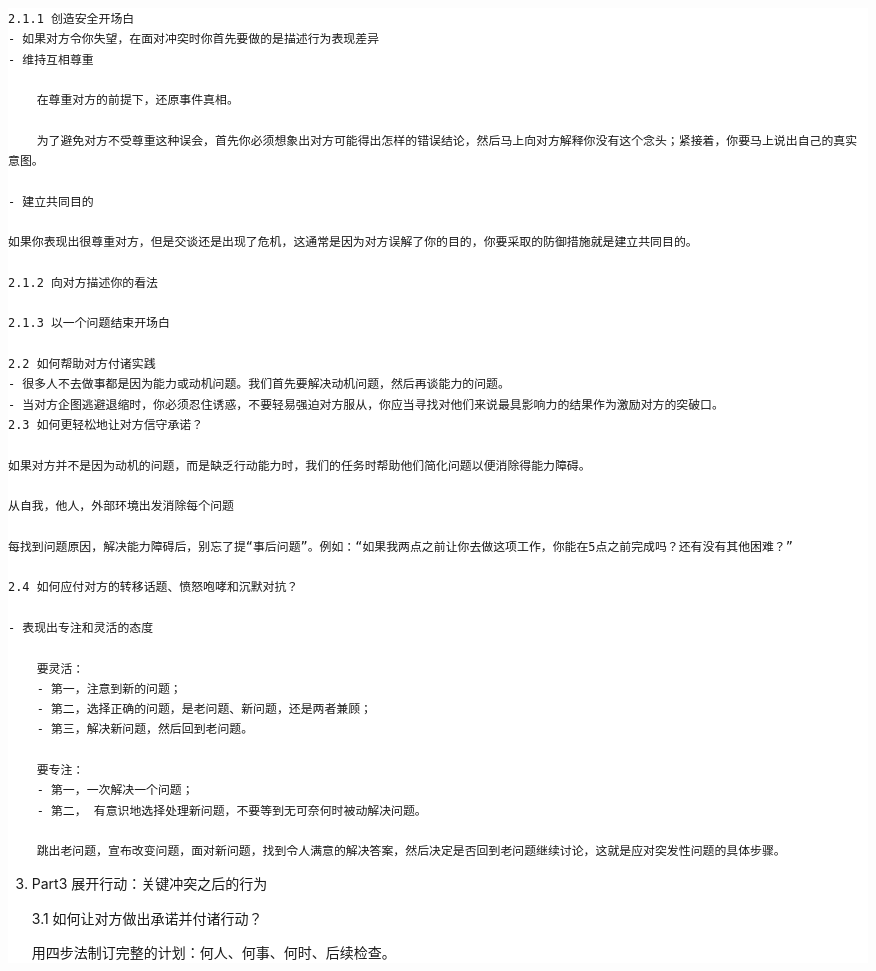 	2.1.1 创造安全开场白
	- 如果对方令你失望，在面对冲突时你首先要做的是描述行为表现差异
	- 维持互相尊重
	
		在尊重对方的前提下，还原事件真相。
	
		为了避免对方不受尊重这种误会，首先你必须想象出对方可能得出怎样的错误结论，然后马上向对方解释你没有这个念头；紧接着，你要马上说出自己的真实意图。
	
	- 建立共同目的
	
	如果你表现出很尊重对方，但是交谈还是出现了危机，这通常是因为对方误解了你的目的，你要采取的防御措施就是建立共同目的。
	
	2.1.2 向对方描述你的看法
	
	2.1.3 以一个问题结束开场白

	2.2 如何帮助对方付诸实践
	- 很多人不去做事都是因为能力或动机问题。我们首先要解决动机问题，然后再谈能力的问题。
	- 当对方企图逃避退缩时，你必须忍住诱惑，不要轻易强迫对方服从，你应当寻找对他们来说最具影响力的结果作为激励对方的突破口。
	2.3 如何更轻松地让对方信守承诺？
	
	如果对方并不是因为动机的问题，而是缺乏行动能力时，我们的任务时帮助他们简化问题以便消除得能力障碍。
	
	从自我，他人，外部环境出发消除每个问题
	
	每找到问题原因，解决能力障碍后，别忘了提“事后问题”。例如：“如果我两点之前让你去做这项工作，你能在5点之前完成吗？还有没有其他困难？”

	2.4 如何应付对方的转移话题、愤怒咆哮和沉默对抗？
	
	- 表现出专注和灵活的态度
		
		要灵活：
		- 第一，注意到新的问题；
		- 第二，选择正确的问题，是老问题、新问题，还是两者兼顾；
		- 第三，解决新问题，然后回到老问题。
		
		要专注：
		- 第一，一次解决一个问题；
		- 第二， 有意识地选择处理新问题，不要等到无可奈何时被动解决问题。
		
		跳出老问题，宣布改变问题，面对新问题，找到令人满意的解决答案，然后决定是否回到老问题继续讨论，这就是应对突发性问题的具体步骤。

3. Part3 展开行动：关键冲突之后的行为

	3.1 如何让对方做出承诺并付诸行动？

	用四步法制订完整的计划：何人、何事、何时、后续检查。